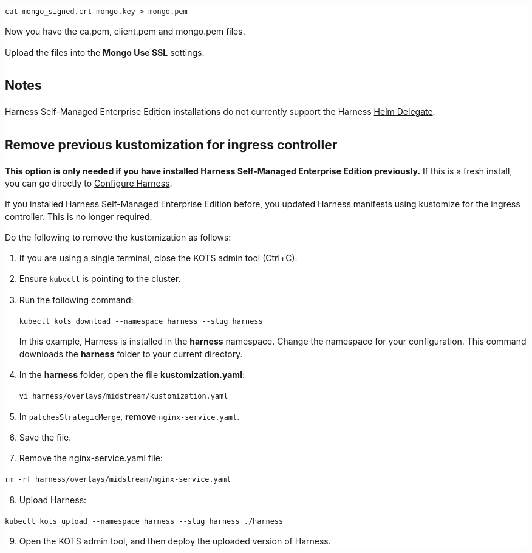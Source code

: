 ```
cat mongo_signed.crt mongo.key > mongo.pem

```
Now you have the ca.pem, client.pem and mongo.pem files.

Upload the files into the **Mongo Use SSL** settings.

## Notes

Harness Self-Managed Enterprise Edition installations do not currently support the Harness [Helm Delegate](../../firstgen-platform/account/manage-delegates/using-the-helm-delegate.md).

## Remove previous kustomization for ingress controller

**This option is only needed if you have installed Harness Self-Managed Enterprise Edition previously.** If this is a fresh install, you can go directly to [Configure Harness](#kubernetes-on-prem-existing-cluster-setup.md#step-4-configure_harness).

If you installed Harness Self-Managed Enterprise Edition before, you updated Harness manifests using kustomize for the ingress controller. This is no longer required.

Do the following to remove the kustomization as follows:

1. If you are using a single terminal, close the KOTS admin tool (Ctrl+C).
2. Ensure `kubectl` is pointing to the cluster.
3. Run the following command:

    ```
    kubectl kots download --namespace harness --slug harness
    ```
    
    In this example, Harness is installed in the **harness** namespace. Change the namespace for your configuration. This command downloads the **harness** folder to your current directory.

4. In the **harness** folder, open the file **kustomization.yaml**:

    ```
    vi harness/overlays/midstream/kustomization.yaml 
    ```
    
5. In `patchesStrategicMerge`, **remove** `nginx-service.yaml`.
6. Save the file.
7. Remove the nginx-service.yaml file:

  ```
  rm -rf harness/overlays/midstream/nginx-service.yaml
  ```

8. Upload Harness:

  ```
  kubectl kots upload --namespace harness --slug harness ./harness
  ```

9. Open the KOTS admin tool, and then deploy the uploaded version of Harness.

